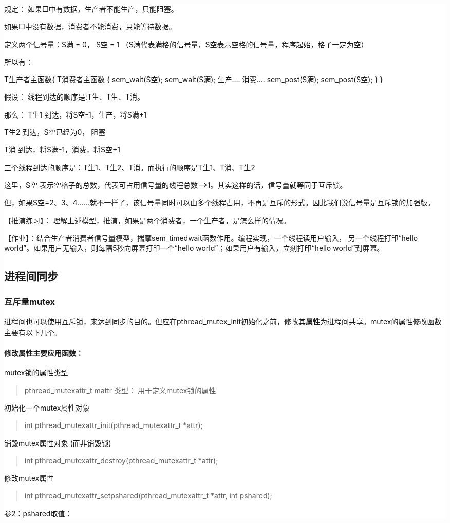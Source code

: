 规定： 如果□中有数据，生产者不能生产，只能阻塞。

如果□中没有数据，消费者不能消费，只能等待数据。

定义两个信号量：S满 = 0， S空 = 1 （S满代表满格的信号量，S空表示空格的信号量，程序起始，格子一定为空）

所以有： 

T生产者主函数{					 T消费者主函数 {
sem\_wait(S空); 					sem\_wait(S满);
生产....							 消费....
sem\_post(S满);					 sem\_post(S空);
} 								}

假设： 线程到达的顺序是:T生、T生、T消。

那么： T生1 到达，将S空-1，生产，将S满+1

T生2 到达，S空已经为0， 阻塞

T消 到达，将S满-1，消费，将S空+1

三个线程到达的顺序是：T生1、T生2、T消。而执行的顺序是T生1、T消、T生2

这里，S空 表示空格子的总数，代表可占用信号量的线程总数--&gt;1。其实这样的话，信号量就等同于互斥锁。

但，如果S空=2、3、4……就不一样了，该信号量同时可以由多个线程占用，不再是互斥的形式。因此我们说信号量是互斥锁的加强版。

【推演练习】： 理解上述模型，推演，如果是两个消费者，一个生产者，是怎么样的情况。

【作业】：结合生产者消费者信号量模型，揣摩sem\_timedwait函数作用。编程实现，一个线程读用户输入， 另一个线程打印“hello world”。如果用户无输入，则每隔5秒向屏幕打印一个“hello world”；如果用户有输入，立刻打印“hello world”到屏幕。

## 进程间同步

### 互斥量mutex

进程间也可以使用互斥锁，来达到同步的目的。但应在pthread\_mutex\_init初始化之前，修改其**属性**为进程间共享。mutex的属性修改函数主要有以下几个。

#### 修改属性主要应用函数：

mutex锁的属性类型

> pthread\_mutexattr\_t mattr 类型： 用于定义mutex锁的属性

初始化一个mutex属性对象

> int pthread\_mutexattr\_init(pthread\_mutexattr\_t \*attr);
>

销毁mutex属性对象 (而非销毁锁)

> int pthread\_mutexattr\_destroy(pthread\_mutexattr\_t \*attr);
>

修改mutex属性

> int pthread\_mutexattr\_setpshared(pthread\_mutexattr\_t \*attr, int pshared);
>

参2：pshared取值：
